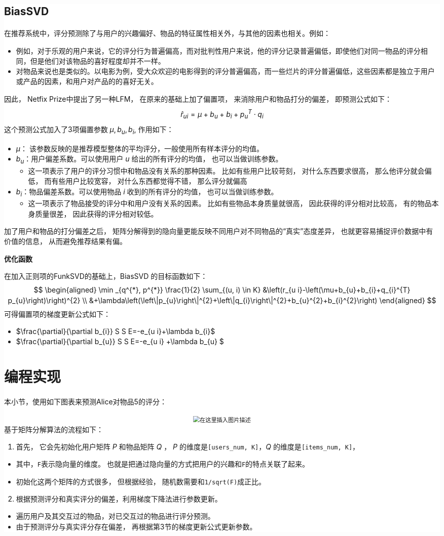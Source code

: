 ## BiasSVD

在推荐系统中，评分预测除了与用户的兴趣偏好、物品的特征属性相关外，与其他的因素也相关。例如：

+ 例如，对于乐观的用户来说，它的评分行为普遍偏高，而对批判性用户来说，他的评分记录普遍偏低，即使他们对同一物品的评分相同，但是他们对该物品的喜好程度却并不一样。
+ 对物品来说也是类似的。以电影为例，受大众欢迎的电影得到的评分普遍偏高，而一些烂片的评分普遍偏低，这些因素都是独立于用户或产品的因素，和用户对产品的的喜好无关。

因此， Netfix Prize中提出了另一种LFM， 在原来的基础上加了偏置项， 来消除用户和物品打分的偏差， 即预测公式如下：
$$
\hat{r}_{u i}=\mu+b_{u}+b_{i}+p_{u}^{T} \cdot q_{i}
$$
这个预测公式加入了3项偏置参数 $\mu,b_u,b_i$, 作用如下：

- $\mu$： 该参数反映的是推荐模型整体的平均评分，一般使用所有样本评分的均值。
- $b_u$：用户偏差系数。可以使用用户 $u$ 给出的所有评分的均值， 也可以当做训练参数。 
  - 这一项表示了用户的评分习惯中和物品没有关系的那种因素。 比如有些用户比较苛刻， 对什么东西要求很高， 那么他评分就会偏低， 而有些用户比较宽容， 对什么东西都觉得不错， 那么评分就偏高
- $b_i$：物品偏差系数。可以使用物品 $i$ 收到的所有评分的均值， 也可以当做训练参数。 
  - 这一项表示了物品接受的评分中和用户没有关系的因素。 比如有些物品本身质量就很高， 因此获得的评分相对比较高， 有的物品本身质量很差， 因此获得的评分相对较低。

加了用户和物品的打分偏差之后， 矩阵分解得到的隐向量更能反映不同用户对不同物品的“真实”态度差异， 也就更容易捕捉评价数据中有价值的信息， 从而避免推荐结果有偏。 

**优化函数**

在加入正则项的FunkSVD的基础上，BiasSVD 的目标函数如下：
$$
\begin{aligned}
\min _{q^{*}, p^{*}} \frac{1}{2} \sum_{(u, i) \in K} &\left(r_{u i}-\left(\mu+b_{u}+b_{i}+q_{i}^{T} p_{u}\right)\right)^{2} \\
&+\lambda\left(\left\|p_{u}\right\|^{2}+\left\|q_{i}\right\|^{2}+b_{u}^{2}+b_{i}^{2}\right)
\end{aligned}
$$
可得偏置项的梯度更新公式如下：

+ $\frac{\partial}{\partial b_{i}} S S E=-e_{u i}+\lambda b_{i}$
+ $\frac{\partial}{\partial b_{u}} S S E=-e_{u i} +\lambda b_{u} $

# 编程实现

本小节，使用如下图表来预测Alice对物品5的评分：

<div align=center>
<img src="https://img-blog.csdnimg.cn/20200827150237921.png#pic_center" alt="在这里插入图片描述" style="zoom:80%;" />
</div>
基于矩阵分解算法的流程如下：

1.  首先， 它会先初始化用户矩阵 $P$ 和物品矩阵 $Q$ ， $P$ 的维度是`[users_num, K]`，$Q$ 的维度是`[items_num, K]`， 

   + 其中，`F`表示隐向量的维度。 也就是把通过隐向量的方式把用户的兴趣和`F`的特点关联了起来。  

   + 初始化这两个矩阵的方式很多， 但根据经验， 随机数需要和`1/sqrt(F)`成正比。 

2.  根据预测评分和真实评分的偏差，利用梯度下降法进行参数更新。

   + 遍历用户及其交互过的物品，对已交互过的物品进行评分预测。
   + 由于预测评分与真实评分存在偏差， 再根据第3节的梯度更新公式更新参数。
